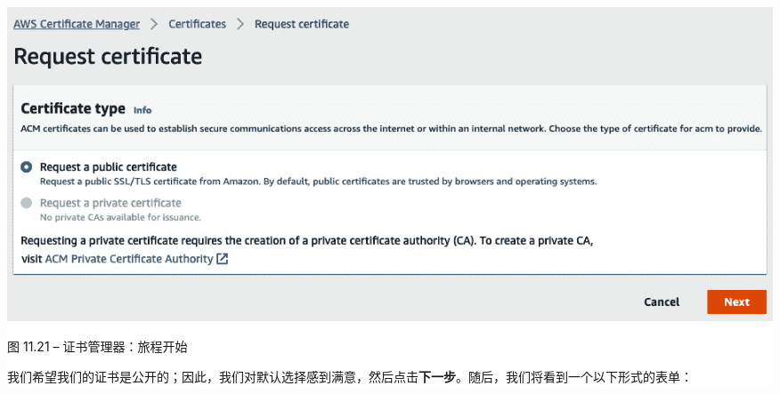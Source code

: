 ![](img/Figure_11.21_B18722.jpg)

图 11.21 – 证书管理器：旅程开始

我们希望我们的证书是公开的；因此，我们对默认选择感到满意，然后点击**下一步**。随后，我们将看到一个以下形式的表单：
